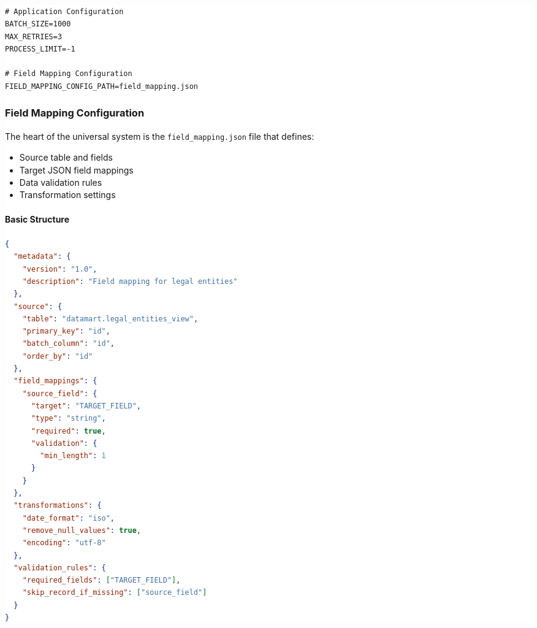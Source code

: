 ```env
# Application Configuration
BATCH_SIZE=1000
MAX_RETRIES=3
PROCESS_LIMIT=-1

# Field Mapping Configuration
FIELD_MAPPING_CONFIG_PATH=field_mapping.json
```

### Field Mapping Configuration

The heart of the universal system is the `field_mapping.json` file that defines:
- Source table and fields
- Target JSON field mappings
- Data validation rules
- Transformation settings

#### Basic Structure

```json
{
  "metadata": {
    "version": "1.0",
    "description": "Field mapping for legal entities"
  },
  "source": {
    "table": "datamart.legal_entities_view",
    "primary_key": "id",
    "batch_column": "id",
    "order_by": "id"
  },
  "field_mappings": {
    "source_field": {
      "target": "TARGET_FIELD",
      "type": "string",
      "required": true,
      "validation": {
        "min_length": 1
      }
    }
  },
  "transformations": {
    "date_format": "iso",
    "remove_null_values": true,
    "encoding": "utf-8"
  },
  "validation_rules": {
    "required_fields": ["TARGET_FIELD"],
    "skip_record_if_missing": ["source_field"]
  }
}
```
